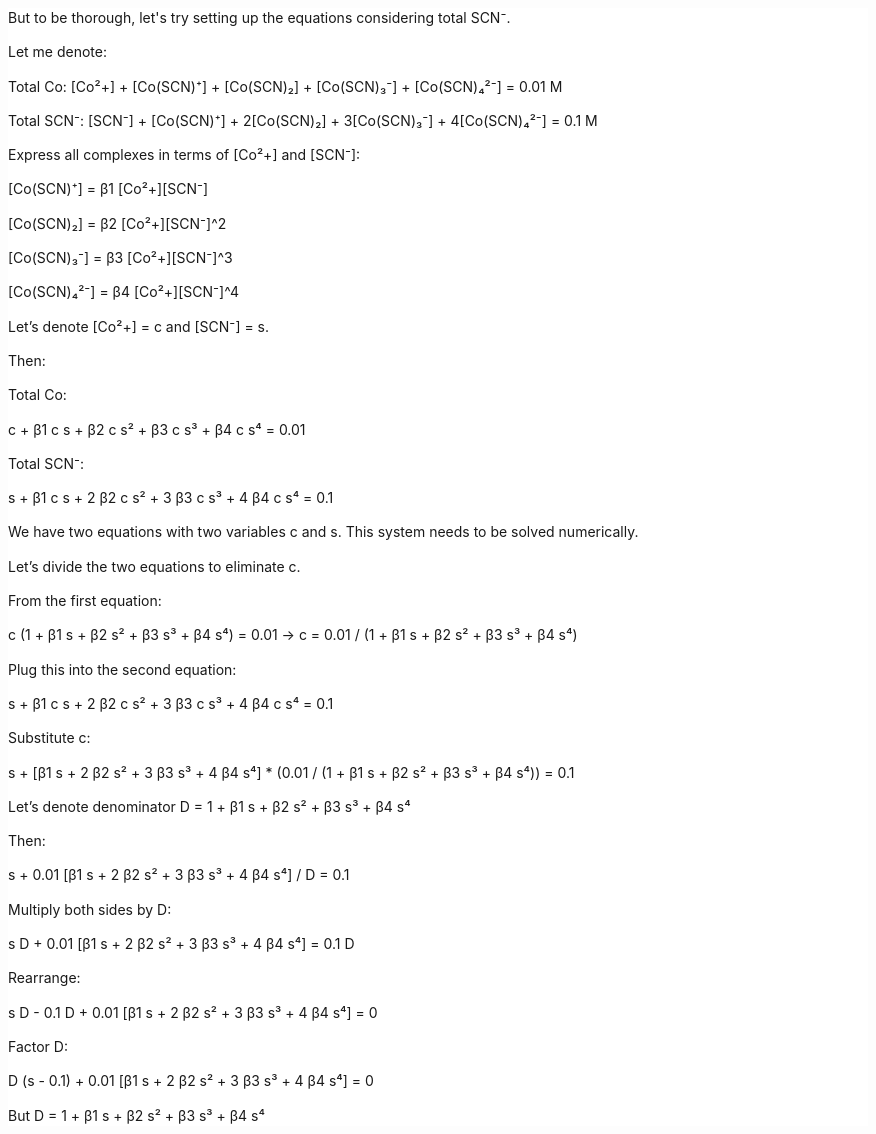 But to be thorough, let's try setting up the equations considering total SCN⁻.

Let me denote:

Total Co: [Co²+] + [Co(SCN)⁺] + [Co(SCN)₂] + [Co(SCN)₃⁻] + [Co(SCN)₄²⁻] = 0.01 M

Total SCN⁻: [SCN⁻] + [Co(SCN)⁺] + 2[Co(SCN)₂] + 3[Co(SCN)₃⁻] + 4[Co(SCN)₄²⁻] = 0.1 M

Express all complexes in terms of [Co²+] and [SCN⁻]:

[Co(SCN)⁺] = β1 [Co²+][SCN⁻]

[Co(SCN)₂] = β2 [Co²+][SCN⁻]^2

[Co(SCN)₃⁻] = β3 [Co²+][SCN⁻]^3

[Co(SCN)₄²⁻] = β4 [Co²+][SCN⁻]^4

Let’s denote [Co²+] = c and [SCN⁻] = s.

Then:

Total Co:

c + β1 c s + β2 c s² + β3 c s³ + β4 c s⁴ = 0.01

Total SCN⁻:

s + β1 c s + 2 β2 c s² + 3 β3 c s³ + 4 β4 c s⁴ = 0.1

We have two equations with two variables c and s. This system needs to be solved numerically.

Let’s divide the two equations to eliminate c.

From the first equation:

c (1 + β1 s + β2 s² + β3 s³ + β4 s⁴) = 0.01 → c = 0.01 / (1 + β1 s + β2 s² + β3 s³ + β4 s⁴)

Plug this into the second equation:

s + β1 c s + 2 β2 c s² + 3 β3 c s³ + 4 β4 c s⁴ = 0.1

Substitute c:

s + [β1 s + 2 β2 s² + 3 β3 s³ + 4 β4 s⁴] * (0.01 / (1 + β1 s + β2 s² + β3 s³ + β4 s⁴)) = 0.1

Let’s denote denominator D = 1 + β1 s + β2 s² + β3 s³ + β4 s⁴

Then:

s + 0.01 [β1 s + 2 β2 s² + 3 β3 s³ + 4 β4 s⁴] / D = 0.1

Multiply both sides by D:

s D + 0.01 [β1 s + 2 β2 s² + 3 β3 s³ + 4 β4 s⁴] = 0.1 D

Rearrange:

s D - 0.1 D + 0.01 [β1 s + 2 β2 s² + 3 β3 s³ + 4 β4 s⁴] = 0

Factor D:

D (s - 0.1) + 0.01 [β1 s + 2 β2 s² + 3 β3 s³ + 4 β4 s⁴] = 0

But D = 1 + β1 s + β2 s² + β3 s³ + β4 s⁴
